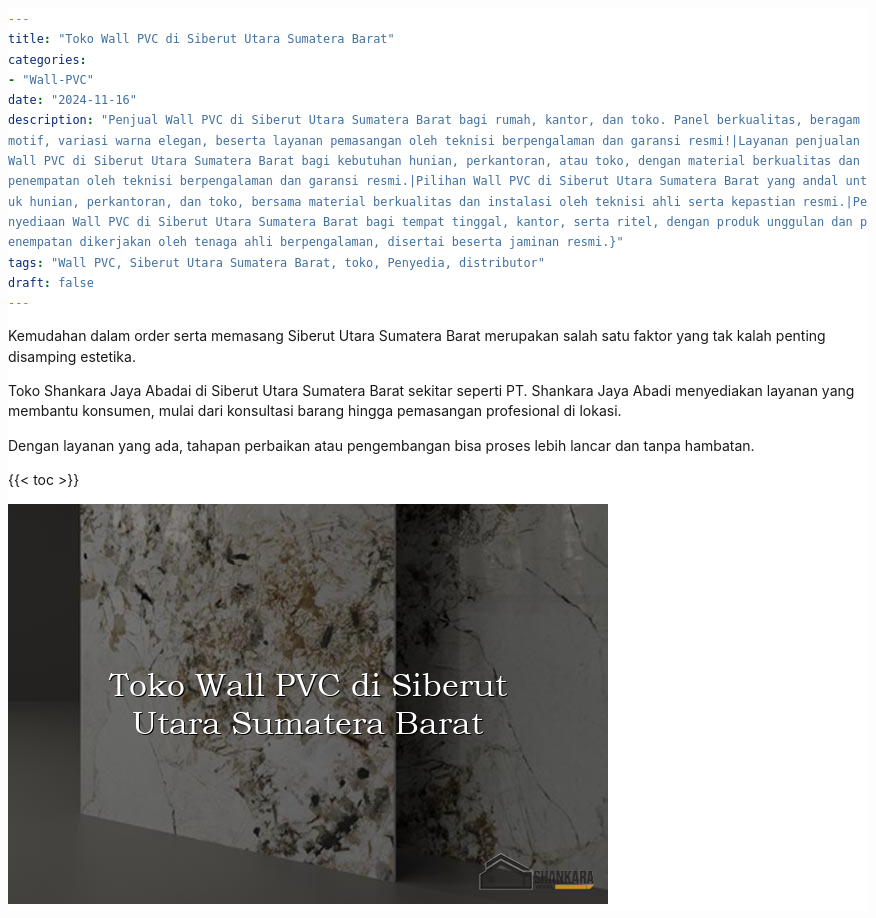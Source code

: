 ```yaml
---
title: "Toko Wall PVC di Siberut Utara Sumatera Barat"
categories: 
- "Wall-PVC"
date: "2024-11-16"
description: "Penjual Wall PVC di Siberut Utara Sumatera Barat bagi rumah, kantor, dan toko. Panel berkualitas, beragam motif, variasi warna elegan, beserta layanan pemasangan oleh teknisi berpengalaman dan garansi resmi!|Layanan penjualan Wall PVC di Siberut Utara Sumatera Barat bagi kebutuhan hunian, perkantoran, atau toko, dengan material berkualitas dan penempatan oleh teknisi berpengalaman dan garansi resmi.|Pilihan Wall PVC di Siberut Utara Sumatera Barat yang andal untuk hunian, perkantoran, dan toko, bersama material berkualitas dan instalasi oleh teknisi ahli serta kepastian resmi.|Penyediaan Wall PVC di Siberut Utara Sumatera Barat bagi tempat tinggal, kantor, serta ritel, dengan produk unggulan dan penempatan dikerjakan oleh tenaga ahli berpengalaman, disertai beserta jaminan resmi.}"
tags: "Wall PVC, Siberut Utara Sumatera Barat, toko, Penyedia, distributor"
draft: false
---
```


Kemudahan dalam order serta memasang Siberut Utara Sumatera Barat merupakan salah satu faktor yang tak kalah penting disamping estetika.

Toko Shankara Jaya Abadai di Siberut Utara Sumatera Barat sekitar seperti PT. Shankara Jaya Abadi menyediakan layanan yang membantu konsumen, mulai dari konsultasi barang hingga pemasangan profesional di lokasi.

Dengan layanan yang ada, tahapan perbaikan atau pengembangan bisa proses lebih lancar dan tanpa hambatan.

{{< toc >}}

![Toko Wall PVC di Siberut Utara Sumatera Barat](/images/Wall-PVC/Toko-Wall-PVC-di-Siberut-Utara-Sumatera-Barat.png)
